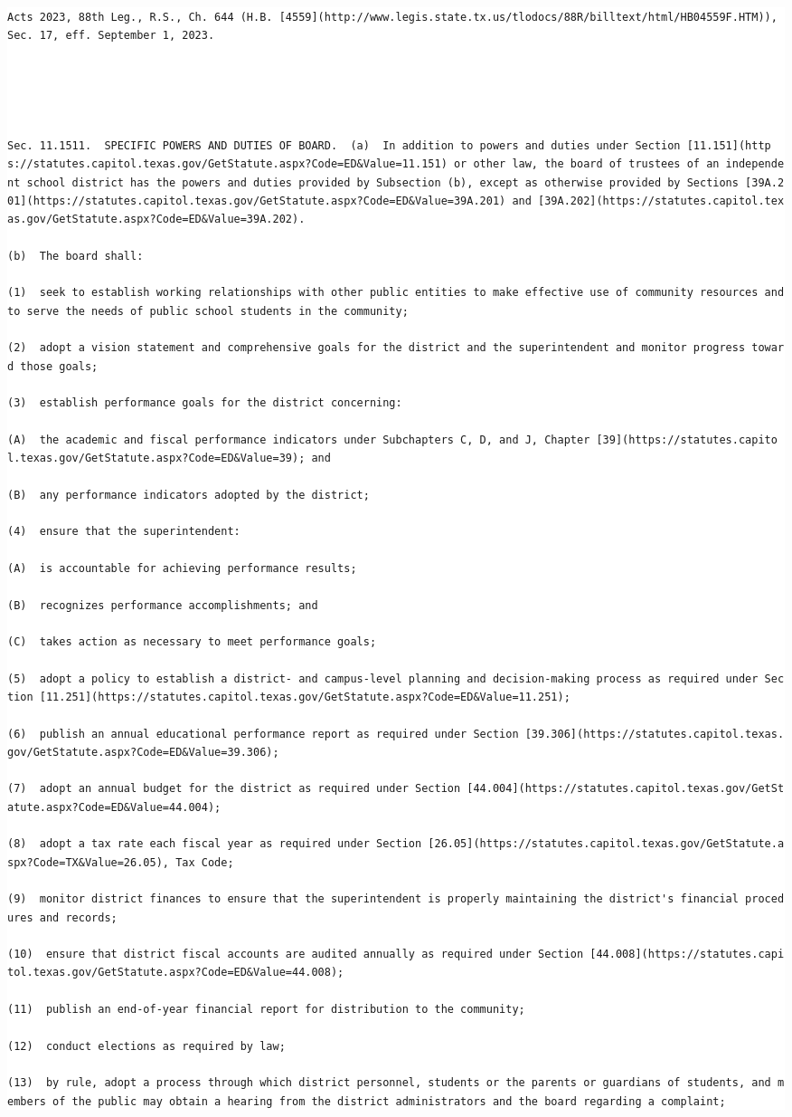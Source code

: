     Acts 2023, 88th Leg., R.S., Ch. 644 (H.B. [4559](http://www.legis.state.tx.us/tlodocs/88R/billtext/html/HB04559F.HTM)), Sec. 17, eff. September 1, 2023.
    
    
    
    
    
    Sec. 11.1511.  SPECIFIC POWERS AND DUTIES OF BOARD.  (a)  In addition to powers and duties under Section [11.151](https://statutes.capitol.texas.gov/GetStatute.aspx?Code=ED&Value=11.151) or other law, the board of trustees of an independent school district has the powers and duties provided by Subsection (b), except as otherwise provided by Sections [39A.201](https://statutes.capitol.texas.gov/GetStatute.aspx?Code=ED&Value=39A.201) and [39A.202](https://statutes.capitol.texas.gov/GetStatute.aspx?Code=ED&Value=39A.202).
    
    (b)  The board shall:
    
    (1)  seek to establish working relationships with other public entities to make effective use of community resources and to serve the needs of public school students in the community;
    
    (2)  adopt a vision statement and comprehensive goals for the district and the superintendent and monitor progress toward those goals;
    
    (3)  establish performance goals for the district concerning:
    
    (A)  the academic and fiscal performance indicators under Subchapters C, D, and J, Chapter [39](https://statutes.capitol.texas.gov/GetStatute.aspx?Code=ED&Value=39); and
    
    (B)  any performance indicators adopted by the district;
    
    (4)  ensure that the superintendent:
    
    (A)  is accountable for achieving performance results;
    
    (B)  recognizes performance accomplishments; and
    
    (C)  takes action as necessary to meet performance goals;
    
    (5)  adopt a policy to establish a district- and campus-level planning and decision-making process as required under Section [11.251](https://statutes.capitol.texas.gov/GetStatute.aspx?Code=ED&Value=11.251);
    
    (6)  publish an annual educational performance report as required under Section [39.306](https://statutes.capitol.texas.gov/GetStatute.aspx?Code=ED&Value=39.306);
    
    (7)  adopt an annual budget for the district as required under Section [44.004](https://statutes.capitol.texas.gov/GetStatute.aspx?Code=ED&Value=44.004);
    
    (8)  adopt a tax rate each fiscal year as required under Section [26.05](https://statutes.capitol.texas.gov/GetStatute.aspx?Code=TX&Value=26.05), Tax Code;
    
    (9)  monitor district finances to ensure that the superintendent is properly maintaining the district's financial procedures and records;
    
    (10)  ensure that district fiscal accounts are audited annually as required under Section [44.008](https://statutes.capitol.texas.gov/GetStatute.aspx?Code=ED&Value=44.008);
    
    (11)  publish an end-of-year financial report for distribution to the community;
    
    (12)  conduct elections as required by law;
    
    (13)  by rule, adopt a process through which district personnel, students or the parents or guardians of students, and members of the public may obtain a hearing from the district administrators and the board regarding a complaint;
    
